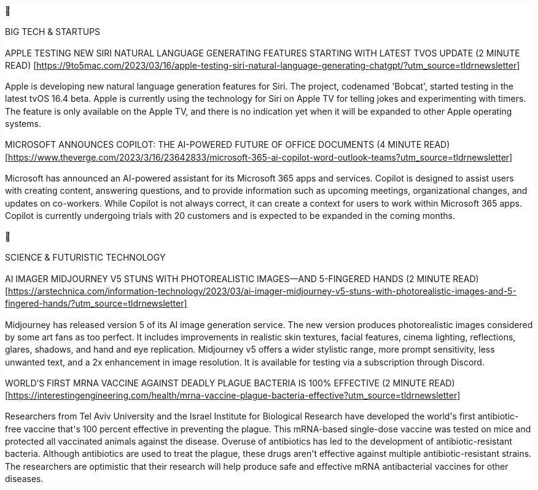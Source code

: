 📱 

BIG TECH & STARTUPS

APPLE TESTING NEW SIRI NATURAL LANGUAGE GENERATING FEATURES STARTING
WITH LATEST TVOS UPDATE (2 MINUTE READ)
[https://9to5mac.com/2023/03/16/apple-testing-siri-natural-language-generating-chatgpt/?utm_source=tldrnewsletter]


Apple is developing new natural language generation features for Siri.
The project, codenamed 'Bobcat', started testing in the latest tvOS
16.4 beta. Apple is currently using the technology for Siri on Apple
TV for telling jokes and experimenting with timers. The feature is
only available on the Apple TV, and there is no indication yet when it
will be expanded to other Apple operating systems. 

MICROSOFT ANNOUNCES COPILOT: THE AI-POWERED FUTURE OF OFFICE DOCUMENTS
(4 MINUTE READ)
[https://www.theverge.com/2023/3/16/23642833/microsoft-365-ai-copilot-word-outlook-teams?utm_source=tldrnewsletter]


Microsoft has announced an AI-powered assistant for its Microsoft 365
apps and services. Copilot is designed to assist users with creating
content, answering questions, and to provide information such as
upcoming meetings, organizational changes, and updates on co-workers.
While Copilot is not always correct, it can create a context for users
to work within Microsoft 365 apps. Copilot is currently undergoing
trials with 20 customers and is expected to be expanded in the coming
months. 

🚀 

SCIENCE & FUTURISTIC TECHNOLOGY

AI IMAGER MIDJOURNEY V5 STUNS WITH PHOTOREALISTIC IMAGES—AND
5-FINGERED HANDS (2 MINUTE READ)
[https://arstechnica.com/information-technology/2023/03/ai-imager-midjourney-v5-stuns-with-photorealistic-images-and-5-fingered-hands/?utm_source=tldrnewsletter]


Midjourney has released version 5 of its AI image generation service.
The new version produces photorealistic images considered by some art
fans as too perfect. It includes improvements in realistic skin
textures, facial features, cinema lighting, reflections, glares,
shadows, and hand and eye replication. Midjourney v5 offers a wider
stylistic range, more prompt sensitivity, less unwanted text, and a 2x
enhancement in image resolution. It is available for testing via a
subscription through Discord. 

WORLD’S FIRST MRNA VACCINE AGAINST DEADLY PLAGUE BACTERIA IS 100%
EFFECTIVE (2 MINUTE READ)
[https://interestingengineering.com/health/mrna-vaccine-plague-bacteria-effective?utm_source=tldrnewsletter]


Researchers from Tel Aviv University and the Israel Institute for
Biological Research have developed the world's first antibiotic-free
vaccine that's 100 percent effective in preventing the plague. This
mRNA-based single-dose vaccine was tested on mice and protected all
vaccinated animals against the disease. Overuse of antibiotics has led
to the development of antibiotic-resistant bacteria. Although
antibiotics are used to treat the plague, these drugs aren't effective
against multiple antibiotic-resistant strains. The researchers are
optimistic that their research will help produce safe and effective
mRNA antibacterial vaccines for other diseases. 
